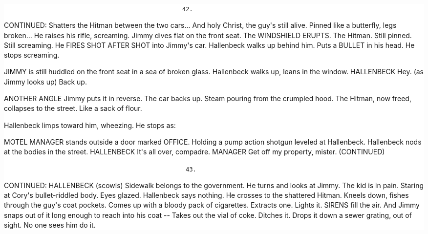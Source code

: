                                                        42.
CONTINUED:
Shatters the Hitman between the two cars...
And holy Christ, the guy's still alive.
Pinned like a butterfly, legs broken...
He raises his rifle, screaming.
Jimmy dives flat on the front seat.    The WINDSHIELD ERUPTS.
The Hitman.   Still pinned.   Still screaming.
He FIRES SHOT AFTER SHOT into Jimmy's car.
Hallenbeck walks up behind him.
Puts a BULLET in his head. He stops screaming.


JIMMY
is still huddled on the front seat in a sea of broken
glass. Hallenbeck walks up, leans in the window.
                        HALLENBECK
         Hey.
                (as Jimmy looks up)
         Back up.

ANOTHER ANGLE
Jimmy puts it in reverse. The car backs up.
Steam pouring from the crumpled hood.
The Hitman, now freed, collapses to the street.
Like a sack of flour.

Hallenbeck limps toward him, wheezing.
He stops as:

MOTEL MANAGER
stands outside a door marked OFFICE.
Holding a pump action shotgun leveled at Hallenbeck.
Hallenbeck nods at the bodies in the street.
                       HALLENBECK
         It's all over, compadre.
                       MANAGER
         Get off my property, mister.
                                             (CONTINUED)

                                                        43.
CONTINUED:
                       HALLENBECK
                (scowls)
         Sidewalk belongs to the government.
He turns and looks at Jimmy. The kid is in pain.
Staring at Cory's bullet-riddled body. Eyes glazed.
Hallenbeck says nothing. He crosses to the shattered
Hitman. Kneels  down, fishes through the guy's coat
pockets. Comes  up with a bloody pack of cigarettes.
Extracts one.  Lights it.
SIRENS fill the air.
And Jimmy snaps out of it long enough to reach into his
coat -- Takes out the vial of coke. Ditches it.
Drops it down a sewer grating, out of sight.
No one sees him do it.

